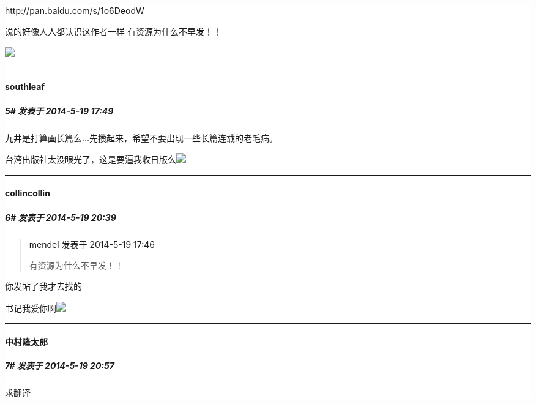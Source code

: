 http://pan.baidu.com/s/1o6DeodW

说的好像人人都认识这作者一样</blockquote>
有资源为什么不早发！！

<img src="https://static.saraba1st.com/image/smiley/face/185.gif" referrerpolicy="no-referrer">







*****

####  southleaf  
##### 5#       发表于 2014-5-19 17:49




九井是打算画长篇么...先攒起来，希望不要出现一些长篇连载的老毛病。


台湾出版社太没眼光了，这是要逼我收日版么<img src="https://static.saraba1st.com/image/smiley/face/178.gif" referrerpolicy="no-referrer">







*****

####  collincollin  
##### 6#       发表于 2014-5-19 20:39



<blockquote><a href="httphttps://bbs.saraba1st.com/2b/forum.php?mod=redirect&amp;goto=findpost&amp;pid=25431954&amp;ptid=1025007" target="_blank">mendel 发表于 2014-5-19 17:46</a>

有资源为什么不早发！！</blockquote>
你发帖了我才去找的

书记我爱你啊<img src="https://static.saraba1st.com/image/smiley/face/141.gif" referrerpolicy="no-referrer">







*****

####  中村隆太郎  
##### 7#       发表于 2014-5-19 20:57




求翻译




